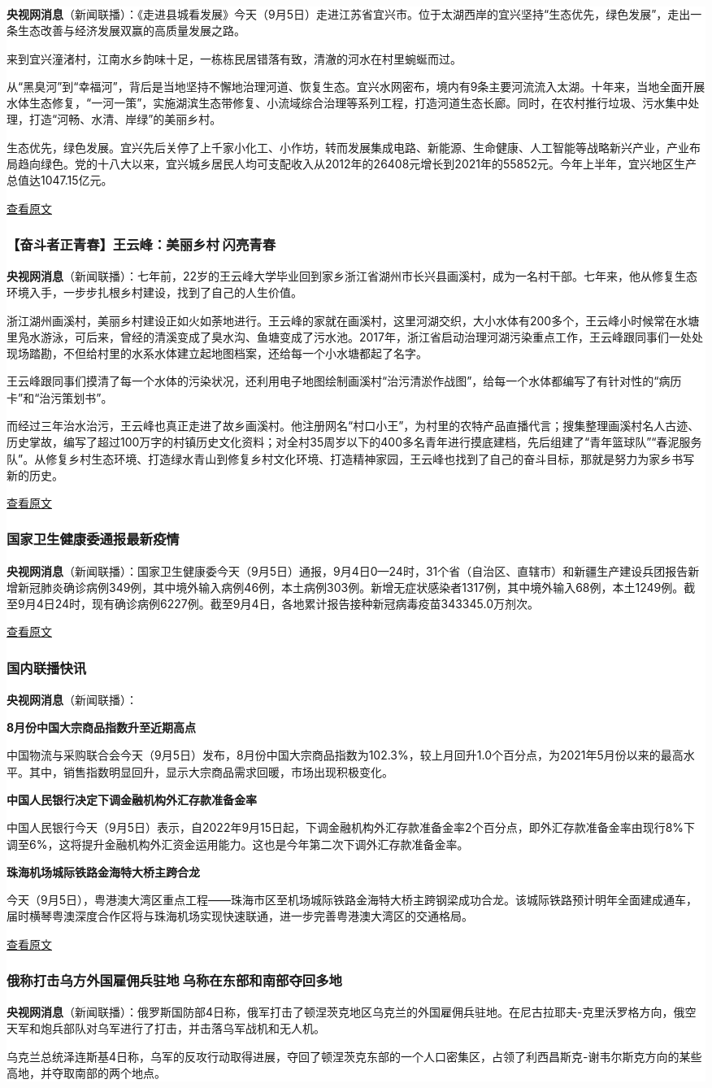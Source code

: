 **央视网消息**（新闻联播）：《走进县城看发展》今天（9月5日）走进江苏省宜兴市。位于太湖西岸的宜兴坚持“生态优先，绿色发展”，走出一条生态改善与经济发展双赢的高质量发展之路。

来到宜兴潼渚村，江南水乡韵味十足，一栋栋民居错落有致，清澈的河水在村里蜿蜒而过。

从“黑臭河”到“幸福河”，背后是当地坚持不懈地治理河道、恢复生态。宜兴水网密布，境内有9条主要河流流入太湖。十年来，当地全面开展水体生态修复，“一河一策”，实施湖滨生态带修复、小流域综合治理等系列工程，打造河道生态长廊。同时，在农村推行垃圾、污水集中处理，打造“河畅、水清、岸绿”的美丽乡村。

生态优先，绿色发展。宜兴先后关停了上千家小化工、小作坊，转而发展集成电路、新能源、生命健康、人工智能等战略新兴产业，产业布局趋向绿色。党的十八大以来，宜兴城乡居民人均可支配收入从2012年的26408元增长到2021年的55852元。今年上半年，宜兴地区生产总值达1047.15亿元。

[查看原文](https://tv.cctv.com/2022/09/05/VIDEqPOZTv0h6A1qybcbJ1Pq220905.shtml)

### 【奋斗者正青春】王云峰：美丽乡村 闪亮青春

**央视网消息**（新闻联播）：七年前，22岁的王云峰大学毕业回到家乡浙江省湖州市长兴县画溪村，成为一名村干部。七年来，他从修复生态环境入手，一步步扎根乡村建设，找到了自己的人生价值。

浙江湖州画溪村，美丽乡村建设正如火如荼地进行。王云峰的家就在画溪村，这里河湖交织，大小水体有200多个，王云峰小时候常在水塘里凫水游泳，可后来，曾经的清溪变成了臭水沟、鱼塘变成了污水池。2017年，浙江省启动治理河湖污染重点工作，王云峰跟同事们一处处现场踏勘，不但给村里的水系水体建立起地图档案，还给每一个小水塘都起了名字。

王云峰跟同事们摸清了每一个水体的污染状况，还利用电子地图绘制画溪村“治污清淤作战图”，给每一个水体都编写了有针对性的“病历卡”和“治污策划书”。

而经过三年治水治污，王云峰也真正走进了故乡画溪村。他注册网名“村口小王”，为村里的农特产品直播代言；搜集整理画溪村名人古迹、历史掌故，编写了超过100万字的村镇历史文化资料；对全村35周岁以下的400多名青年进行摸底建档，先后组建了“青年篮球队”“春泥服务队”。从修复乡村生态环境、打造绿水青山到修复乡村文化环境、打造精神家园，王云峰也找到了自己的奋斗目标，那就是努力为家乡书写新的历史。

[查看原文](https://tv.cctv.com/2022/09/05/VIDEIuFGLOvhdkShYvqju30j220905.shtml)

### 国家卫生健康委通报最新疫情

**央视网消息**（新闻联播）：国家卫生健康委今天（9月5日）通报，9月4日0—24时，31个省（自治区、直辖市）和新疆生产建设兵团报告新增新冠肺炎确诊病例349例，其中境外输入病例46例，本土病例303例。新增无症状感染者1317例，其中境外输入68例，本土1249例。截至9月4日24时，现有确诊病例6227例。截至9月4日，各地累计报告接种新冠病毒疫苗343345.0万剂次。

[查看原文](https://tv.cctv.com/2022/09/05/VIDE3gV8XAEA42R4YDA9Z9Y0220905.shtml)

### 国内联播快讯

**央视网消息**（新闻联播）：

**8月份中国大宗商品指数升至近期高点**

中国物流与采购联合会今天（9月5日）发布，8月份中国大宗商品指数为102.3%，较上月回升1.0个百分点，为2021年5月份以来的最高水平。其中，销售指数明显回升，显示大宗商品需求回暖，市场出现积极变化。

**中国人民银行决定下调金融机构外汇存款准备金率**

中国人民银行今天（9月5日）表示，自2022年9月15日起，下调金融机构外汇存款准备金率2个百分点，即外汇存款准备金率由现行8%下调至6%，这将提升金融机构外汇资金运用能力。这也是今年第二次下调外汇存款准备金率。

**珠海机场城际铁路金海特大桥主跨合龙**

今天（9月5日），粤港澳大湾区重点工程——珠海市区至机场城际铁路金海特大桥主跨钢梁成功合龙。该城际铁路预计明年全面建成通车，届时横琴粤澳深度合作区将与珠海机场实现快速联通，进一步完善粤港澳大湾区的交通格局。

[查看原文](https://tv.cctv.com/2022/09/05/VIDEQAyTtCicQfHx27brjIXE220905.shtml)

### 俄称打击乌方外国雇佣兵驻地 乌称在东部和南部夺回多地

**央视网消息**（新闻联播）：俄罗斯国防部4日称，俄军打击了顿涅茨克地区乌克兰的外国雇佣兵驻地。在尼古拉耶夫-克里沃罗格方向，俄空天军和炮兵部队对乌军进行了打击，并击落乌军战机和无人机。

乌克兰总统泽连斯基4日称，乌军的反攻行动取得进展，夺回了顿涅茨克东部的一个人口密集区，占领了利西昌斯克-谢韦尔斯克方向的某些高地，并夺取南部的两个地点。
